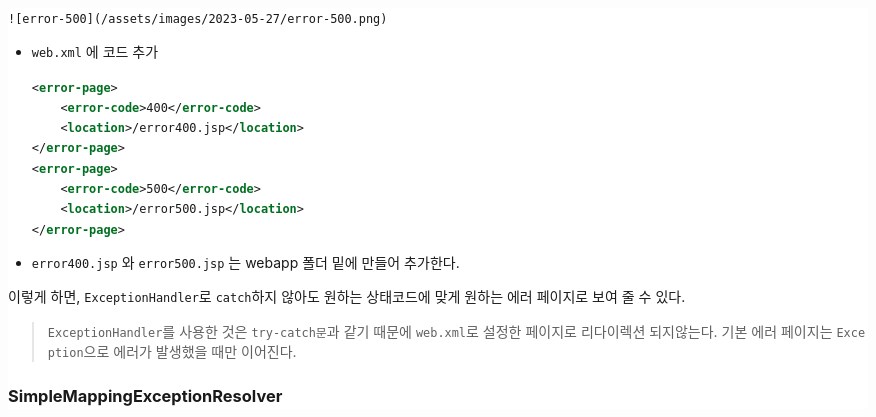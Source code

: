     ![error-500](/assets/images/2023-05-27/error-500.png)
- `web.xml` 에 코드 추가  
    ```xml
    <error-page>
    	<error-code>400</error-code>
    	<location>/error400.jsp</location>
    </error-page>
    <error-page>
    	<error-code>500</error-code>
    	<location>/error500.jsp</location>
    </error-page>
    ```
- `error400.jsp` 와 `error500.jsp` 는 webapp 폴더 밑에 만들어 추가한다.

이렇게 하면, `ExceptionHandler`로 `catch`하지 않아도 원하는 상태코드에 맞게 원하는 에러 페이지로 보여 줄 수 있다.

> `ExceptionHandler`를 사용한 것은 `try-catch문`과 같기 때문에 `web.xml`로 설정한 페이지로 리다이렉션 되지않는다. 기본 에러 페이지는 `Exception`으로 에러가 발생했을 때만 이어진다.

### SimpleMappingExceptionResolver
